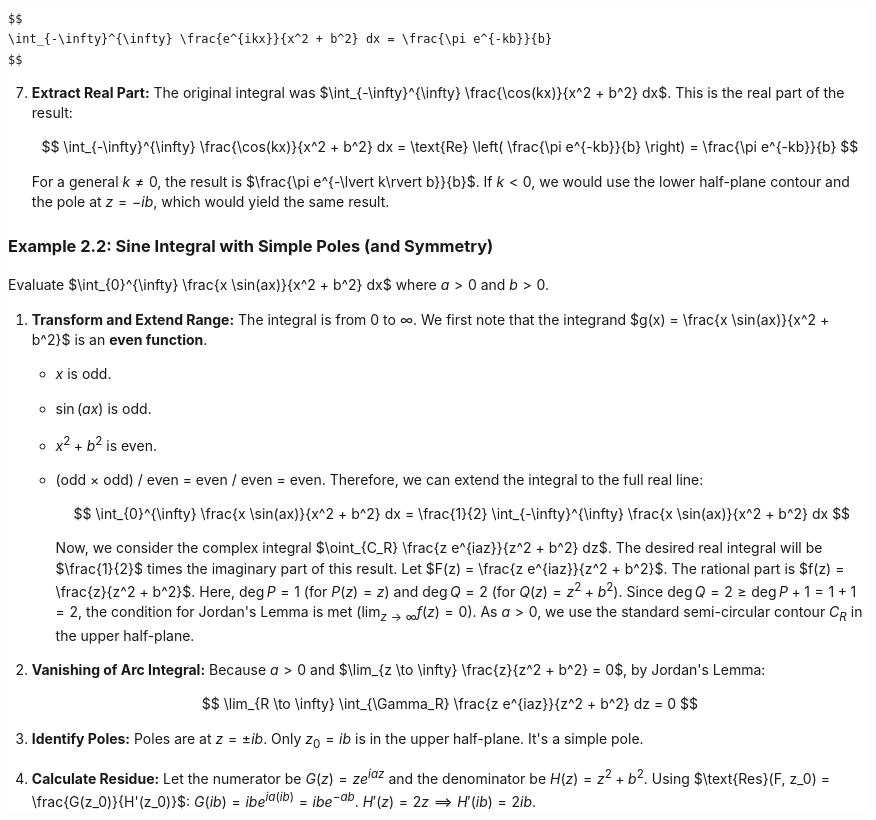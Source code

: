     $$
    \int_{-\infty}^{\infty} \frac{e^{ikx}}{x^2 + b^2} dx = \frac{\pi e^{-kb}}{b}
    $$

7.  **Extract Real Part:**
    The original integral was $\int_{-\infty}^{\infty} \frac{\cos(kx)}{x^2 + b^2} dx$. This is the real part of the result:

    $$
    \int_{-\infty}^{\infty} \frac{\cos(kx)}{x^2 + b^2} dx = \text{Re} \left( \frac{\pi e^{-kb}}{b} \right) = \frac{\pi e^{-kb}}{b}
    $$

    For a general $k \neq 0$, the result is $\frac{\pi e^{-\lvert k\rvert b}}{b}$. If $k < 0$, we would use the lower half-plane contour and the pole at $z = -ib$, which would yield the same result.

### Example 2.2: Sine Integral with Simple Poles (and Symmetry)

Evaluate $\int_{0}^{\infty} \frac{x \sin(ax)}{x^2 + b^2} dx$ where $a > 0$ and $b > 0$.

1.  **Transform and Extend Range:**
    The integral is from $0$ to $\infty$. We first note that the integrand $g(x) = \frac{x \sin(ax)}{x^2 + b^2}$ is an **even function**.

    - $x$ is odd.
    - $\sin(ax)$ is odd.
    - $x^2 + b^2$ is even.
    - (odd $\times$ odd) / even = even / even = even.
      Therefore, we can extend the integral to the full real line:

      $$
      \int_{0}^{\infty} \frac{x \sin(ax)}{x^2 + b^2} dx = \frac{1}{2} \int_{-\infty}^{\infty} \frac{x \sin(ax)}{x^2 + b^2} dx
      $$

      Now, we consider the complex integral $\oint_{C_R} \frac{z e^{iaz}}{z^2 + b^2} dz$. The desired real integral will be $\frac{1}{2}$ times the imaginary part of this result.
      Let $F(z) = \frac{z e^{iaz}}{z^2 + b^2}$. The rational part is $f(z) = \frac{z}{z^2 + b^2}$.
      Here, $\deg P = 1$ (for $P(z)=z$) and $\deg Q = 2$ (for $Q(z)=z^2+b^2$).
      Since $\deg Q = 2 \geq \deg P + 1 = 1 + 1 = 2$, the condition for Jordan's Lemma is met ($\lim_{z \to \infty} f(z) = 0$).
      As $a > 0$, we use the standard semi-circular contour $C_R$ in the upper half-plane.

2.  **Vanishing of Arc Integral:**
    Because $a > 0$ and $\lim_{z \to \infty} \frac{z}{z^2 + b^2} = 0$, by Jordan's Lemma:

    $$
    \lim_{R \to \infty} \int_{\Gamma_R} \frac{z e^{iaz}}{z^2 + b^2} dz = 0
    $$

3.  **Identify Poles:**
    Poles are at $z = \pm ib$. Only $z_0 = ib$ is in the upper half-plane. It's a simple pole.

4.  **Calculate Residue:**
    Let the numerator be $G(z) = z e^{iaz}$ and the denominator be $H(z) = z^2 + b^2$.
    Using $\text{Res}(F, z_0) = \frac{G(z_0)}{H'(z_0)}$:
    $G(ib) = ib e^{ia(ib)} = ib e^{-ab}$.
    $H'(z) = 2z \implies H'(ib) = 2ib$.
